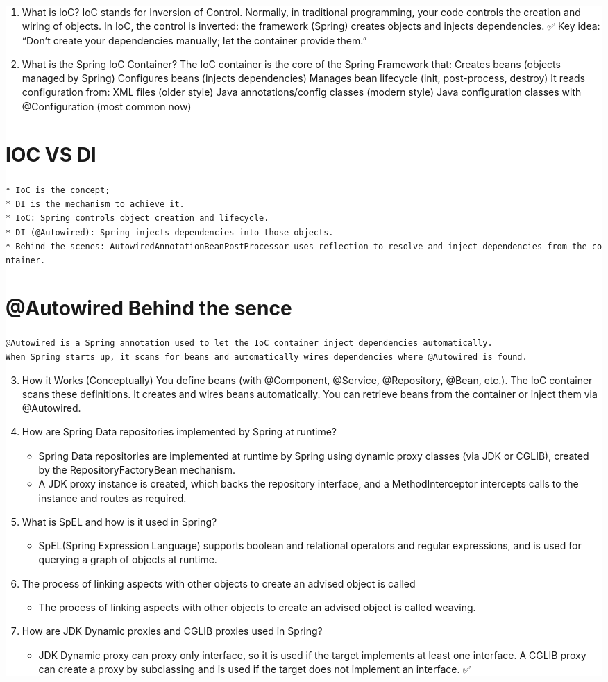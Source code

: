 1. What is IoC?
    IoC stands for Inversion of Control.
    Normally, in traditional programming, your code controls the creation and wiring of objects.
    In IoC, the control is inverted: the framework (Spring) creates objects and injects dependencies.
    ✅ Key idea: “Don’t create your dependencies manually; let the container provide them.”

2. What is the Spring IoC Container?
    The IoC container is the core of the Spring Framework that:
    Creates beans (objects managed by Spring)
    Configures beans (injects dependencies)
    Manages bean lifecycle (init, post-process, destroy)
    It reads configuration from:
    XML files (older style)
    Java annotations/config classes (modern style)
    Java configuration classes with @Configuration (most common now)

 # IOC VS DI
    * IoC is the concept;
    * DI is the mechanism to achieve it.
    * IoC: Spring controls object creation and lifecycle.
    * DI (@Autowired): Spring injects dependencies into those objects.
    * Behind the scenes: AutowiredAnnotationBeanPostProcessor uses reflection to resolve and inject dependencies from the container.

# @Autowired Behind the sence
    @Autowired is a Spring annotation used to let the IoC container inject dependencies automatically.
    When Spring starts up, it scans for beans and automatically wires dependencies where @Autowired is found.

3. How it Works (Conceptually)
    You define beans (with @Component, @Service, @Repository, @Bean, etc.).
    The IoC container scans these definitions.
    It creates and wires beans automatically.
    You can retrieve beans from the container or inject them via @Autowired.

4. How are Spring Data repositories implemented by Spring at runtime?
    - Spring Data repositories are implemented at runtime by Spring using dynamic proxy classes (via JDK or CGLIB), created by the RepositoryFactoryBean mechanism.
    - A JDK proxy instance is created, which backs the repository interface, and a MethodInterceptor intercepts calls to the instance and routes as required.


5. What is SpEL and how is it used in Spring?
    - SpEL(Spring Expression Language) supports boolean and relational operators and regular expressions, and is used for querying a graph of objects at runtime.

6. The process of linking aspects with other objects to create an advised object is called
    - The process of linking aspects with other objects to create an advised object is called weaving.
    
7. How are JDK Dynamic proxies and CGLIB proxies used in Spring?
    - JDK Dynamic proxy can proxy only interface, so it is used if the target implements at least one interface. 
    A CGLIB proxy can create a proxy by subclassing and is used if the target does not implement an interface. ✅
